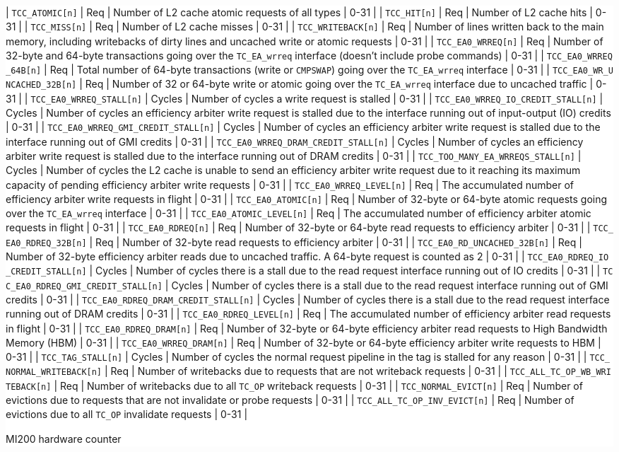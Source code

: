 | `TCC_ATOMIC[n]` | Req | Number of L2 cache atomic requests of all types | 0-31 |
| `TCC_HIT[n]` | Req | Number of L2 cache hits | 0-31 |
| `TCC_MISS[n]` | Req | Number of L2 cache misses | 0-31 |
| `TCC_WRITEBACK[n]` | Req | Number of lines written back to the main memory, including writebacks of dirty lines and uncached write or atomic requests | 0-31 |
| `TCC_EA0_WRREQ[n]` | Req | Number of 32-byte and 64-byte transactions going over the `TC_EA_wrreq` interface (doesn’t include probe commands) | 0-31 |
| `TCC_EA0_WRREQ_64B[n]` | Req | Total number of 64-byte transactions (write or `CMPSWAP`) going over the `TC_EA_wrreq` interface | 0-31 |
| `TCC_EA0_WR_UNCACHED_32B[n]` | Req | Number of 32 or 64-byte write or atomic going over the `TC_EA_wrreq` interface due to uncached traffic | 0-31 |
| `TCC_EA0_WRREQ_STALL[n]` | Cycles | Number of cycles a write request is stalled | 0-31 |
| `TCC_EA0_WRREQ_IO_CREDIT_STALL[n]` | Cycles | Number of cycles an efficiency arbiter write request is stalled due to the interface running out of input-output (IO) credits | 0-31 |
| `TCC_EA0_WRREQ_GMI_CREDIT_STALL[n]` | Cycles | Number of cycles an efficiency arbiter write request is stalled due to the interface running out of GMI credits | 0-31 |
| `TCC_EA0_WRREQ_DRAM_CREDIT_STALL[n]` | Cycles | Number of cycles an efficiency arbiter write request is stalled due to the interface running out of DRAM credits | 0-31 |
| `TCC_TOO_MANY_EA_WRREQS_STALL[n]` | Cycles | Number of cycles the L2 cache is unable to send an efficiency arbiter write request due to it reaching its maximum capacity of pending efficiency arbiter write requests | 0-31 |
| `TCC_EA0_WRREQ_LEVEL[n]` | Req | The accumulated number of efficiency arbiter write requests in flight | 0-31 |
| `TCC_EA0_ATOMIC[n]` | Req | Number of 32-byte or 64-byte atomic requests going over the `TC_EA_wrreq` interface | 0-31 |
| `TCC_EA0_ATOMIC_LEVEL[n]` | Req | The accumulated number of efficiency arbiter atomic requests in flight | 0-31 |
| `TCC_EA0_RDREQ[n]` | Req | Number of 32-byte or 64-byte read requests to efficiency arbiter | 0-31 |
| `TCC_EA0_RDREQ_32B[n]` | Req | Number of 32-byte read requests to efficiency arbiter | 0-31 |
| `TCC_EA0_RD_UNCACHED_32B[n]` | Req | Number of 32-byte efficiency arbiter reads due to uncached traffic. A 64-byte request is counted as 2 | 0-31 |
| `TCC_EA0_RDREQ_IO_CREDIT_STALL[n]` | Cycles | Number of cycles there is a stall due to the read request interface running out of IO credits | 0-31 |
| `TCC_EA0_RDREQ_GMI_CREDIT_STALL[n]` | Cycles | Number of cycles there is a stall due to the read request interface running out of GMI credits | 0-31 |
| `TCC_EA0_RDREQ_DRAM_CREDIT_STALL[n]` | Cycles | Number of cycles there is a stall due to the read request interface running out of DRAM credits | 0-31 |
| `TCC_EA0_RDREQ_LEVEL[n]` | Req | The accumulated number of efficiency arbiter read requests in flight | 0-31 |
| `TCC_EA0_RDREQ_DRAM[n]` | Req | Number of 32-byte or 64-byte efficiency arbiter read requests to High Bandwidth Memory (HBM) | 0-31 |
| `TCC_EA0_WRREQ_DRAM[n]` | Req | Number of 32-byte or 64-byte efficiency arbiter write requests to HBM | 0-31 |
| `TCC_TAG_STALL[n]` | Cycles | Number of cycles the normal request pipeline in the tag is stalled for any reason | 0-31 |
| `TCC_NORMAL_WRITEBACK[n]` | Req | Number of writebacks due to requests that are not writeback requests | 0-31 |
| `TCC_ALL_TC_OP_WB_WRITEBACK[n]` | Req | Number of writebacks due to all `TC_OP` writeback requests | 0-31 |
| `TCC_NORMAL_EVICT[n]` | Req | Number of evictions due to requests that are not invalidate or probe requests | 0-31 |
| `TCC_ALL_TC_OP_INV_EVICT[n]` | Req | Number of evictions due to all `TC_OP` invalidate requests | 0-31 |

MI200 hardware counter
